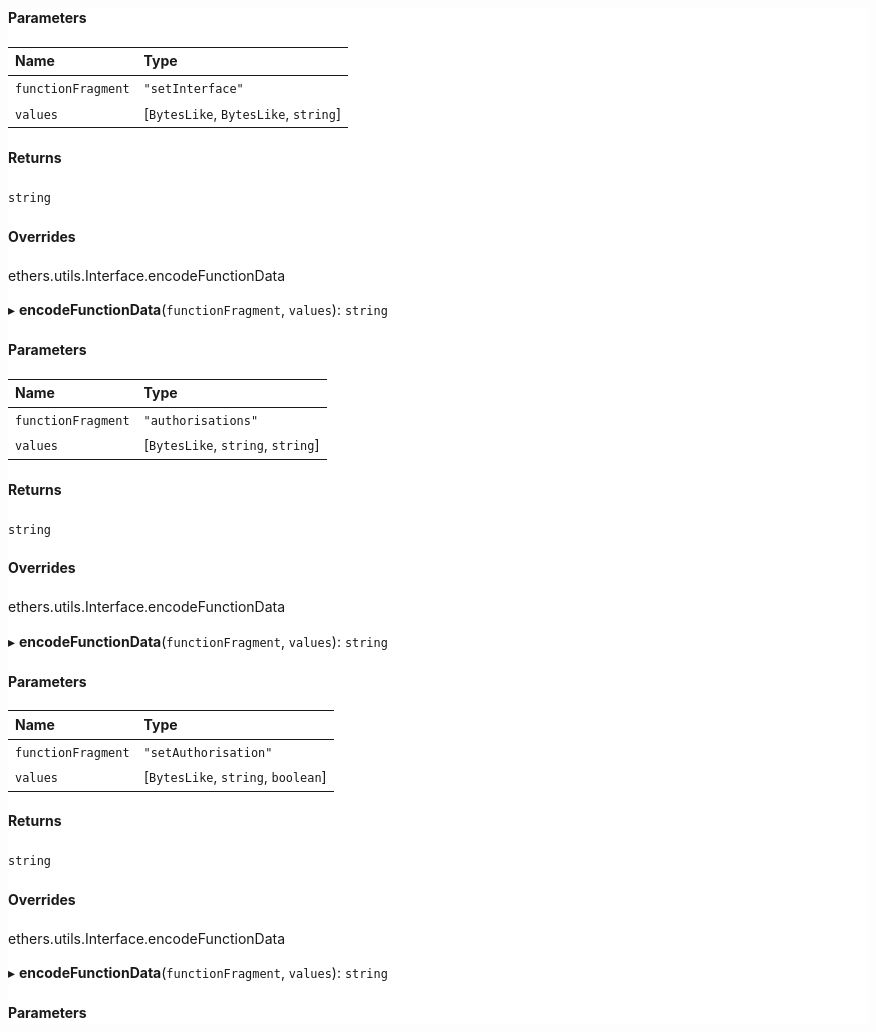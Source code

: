 #### Parameters

| Name | Type |
| :------ | :------ |
| `functionFragment` | ``"setInterface"`` |
| `values` | [`BytesLike`, `BytesLike`, `string`] |

#### Returns

`string`

#### Overrides

ethers.utils.Interface.encodeFunctionData

▸ **encodeFunctionData**(`functionFragment`, `values`): `string`

#### Parameters

| Name | Type |
| :------ | :------ |
| `functionFragment` | ``"authorisations"`` |
| `values` | [`BytesLike`, `string`, `string`] |

#### Returns

`string`

#### Overrides

ethers.utils.Interface.encodeFunctionData

▸ **encodeFunctionData**(`functionFragment`, `values`): `string`

#### Parameters

| Name | Type |
| :------ | :------ |
| `functionFragment` | ``"setAuthorisation"`` |
| `values` | [`BytesLike`, `string`, `boolean`] |

#### Returns

`string`

#### Overrides

ethers.utils.Interface.encodeFunctionData

▸ **encodeFunctionData**(`functionFragment`, `values`): `string`

#### Parameters

